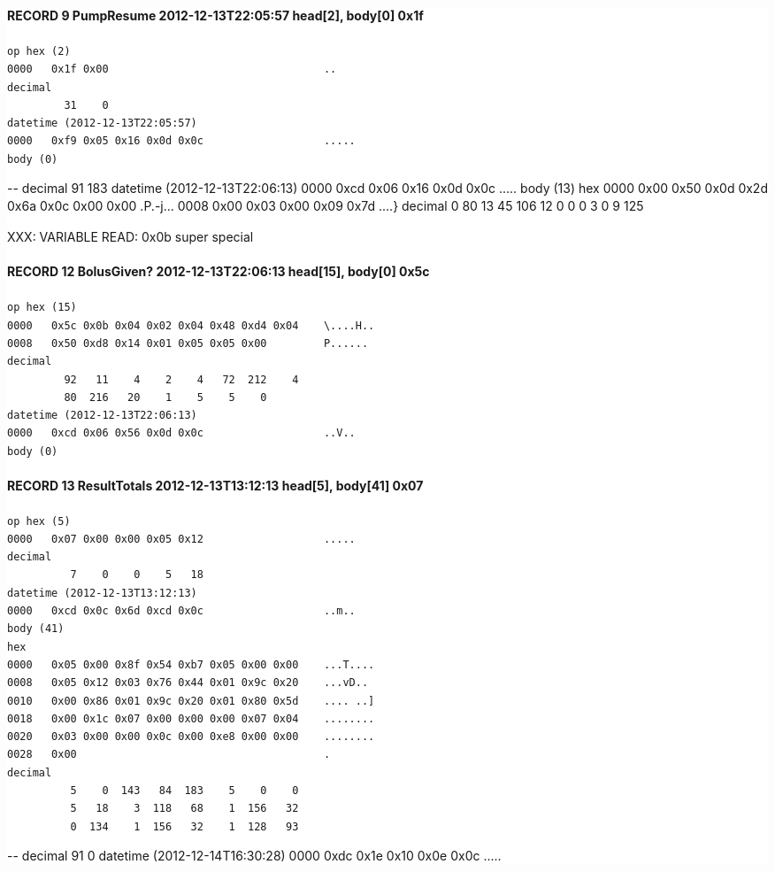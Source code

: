 
#### RECORD 9 PumpResume 2012-12-13T22:05:57 head[2], body[0] 0x1f
    op hex (2)
    0000   0x1f 0x00                                  ..
    decimal
             31    0
    datetime (2012-12-13T22:05:57)
    0000   0xf9 0x05 0x16 0x0d 0x0c                   .....
    body (0)
    
--
    decimal
             91  183
    datetime (2012-12-13T22:06:13)
    0000   0xcd 0x06 0x16 0x0d 0x0c                   .....
    body (13)
    hex
    0000   0x00 0x50 0x0d 0x2d 0x6a 0x0c 0x00 0x00    .P.-j...
    0008   0x00 0x03 0x00 0x09 0x7d                   ....}
    decimal
              0   80   13   45  106   12    0    0
              0    3    0    9  125
    

XXX: VARIABLE READ: 0x0b
super special
#### RECORD 12 BolusGiven? 2012-12-13T22:06:13 head[15], body[0] 0x5c
    op hex (15)
    0000   0x5c 0x0b 0x04 0x02 0x04 0x48 0xd4 0x04    \....H..
    0008   0x50 0xd8 0x14 0x01 0x05 0x05 0x00         P......
    decimal
             92   11    4    2    4   72  212    4
             80  216   20    1    5    5    0
    datetime (2012-12-13T22:06:13)
    0000   0xcd 0x06 0x56 0x0d 0x0c                   ..V..
    body (0)
    

#### RECORD 13 ResultTotals 2012-12-13T13:12:13 head[5], body[41] 0x07
    op hex (5)
    0000   0x07 0x00 0x00 0x05 0x12                   .....
    decimal
              7    0    0    5   18
    datetime (2012-12-13T13:12:13)
    0000   0xcd 0x0c 0x6d 0xcd 0x0c                   ..m..
    body (41)
    hex
    0000   0x05 0x00 0x8f 0x54 0xb7 0x05 0x00 0x00    ...T....
    0008   0x05 0x12 0x03 0x76 0x44 0x01 0x9c 0x20    ...vD.. 
    0010   0x00 0x86 0x01 0x9c 0x20 0x01 0x80 0x5d    .... ..]
    0018   0x00 0x1c 0x07 0x00 0x00 0x00 0x07 0x04    ........
    0020   0x03 0x00 0x00 0x0c 0x00 0xe8 0x00 0x00    ........
    0028   0x00                                       .
    decimal
              5    0  143   84  183    5    0    0
              5   18    3  118   68    1  156   32
              0  134    1  156   32    1  128   93
--
    decimal
             91    0
    datetime (2012-12-14T16:30:28)
    0000   0xdc 0x1e 0x10 0x0e 0x0c                   .....